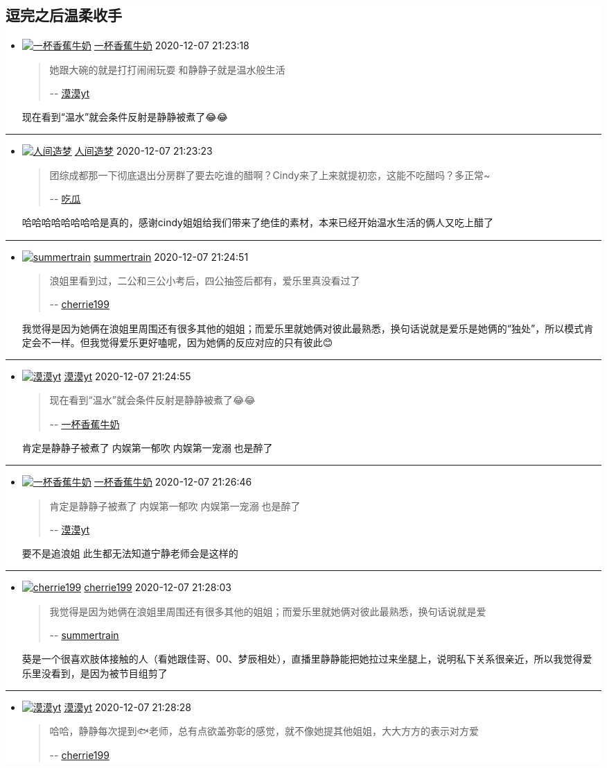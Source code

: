   逗完之后温柔收手  
---
* [![一杯香蕉牛奶](https://img9.doubanio.com/icon/u145961264-6.jpg)](https://www.douban.com/people/145961264/)    [一杯香蕉牛奶](https://www.douban.com/people/145961264/)    2020-12-07 21:23:18  
  >她跟大碗的就是打打闹闹玩耍 和静静子就是温水般生活  
  >
  >-- [漠漠yt](https://www.douban.com/people/223048792/)  
  
  现在看到“温水”就会条件反射是静静被煮了😂😂  
---
* [![人间造梦](https://img9.doubanio.com/icon/u205824373-4.jpg)](https://www.douban.com/people/205824373/)    [人间造梦](https://www.douban.com/people/205824373/)    2020-12-07 21:23:23  
  >团综成都那一下彻底退出分房群了要去吃谁的醋啊？Cindy来了上来就提初恋，这能不吃醋吗？多正常~  
  >
  >-- [吃瓜](https://www.douban.com/people/219893584/)  
  
  哈哈哈哈哈哈哈哈是真的，感谢cindy姐姐给我们带来了绝佳的素材，本来已经开始温水生活的俩人又吃上醋了  
---
* [![summertrain](https://img2.doubanio.com/icon/u183524918-2.jpg)](https://www.douban.com/people/183524918/)    [summertrain](https://www.douban.com/people/183524918/)    2020-12-07 21:24:51  
  >浪姐里看到过，二公和三公小考后，四公抽签后都有，爱乐里真没看过了  
  >
  >-- [cherrie199](https://www.douban.com/people/195510471/)  
  
  我觉得是因为她俩在浪姐里周围还有很多其他的姐姐；而爱乐里就她俩对彼此最熟悉，换句话说就是爱乐是她俩的“独处”，所以模式肯定会不一样。但我觉得爱乐更好嗑呢，因为她俩的反应对应的只有彼此😊  
---
* [![漠漠yt](https://img3.doubanio.com/icon/u223048792-1.jpg)](https://www.douban.com/people/223048792/)    [漠漠yt](https://www.douban.com/people/223048792/)    2020-12-07 21:24:55  
  >现在看到“温水”就会条件反射是静静被煮了😂😂  
  >
  >-- [一杯香蕉牛奶](https://www.douban.com/people/145961264/)  
  
  肯定是静静子被煮了 内娱第一郁吹 内娱第一宠溺 也是醉了  
---
* [![一杯香蕉牛奶](https://img9.doubanio.com/icon/u145961264-6.jpg)](https://www.douban.com/people/145961264/)    [一杯香蕉牛奶](https://www.douban.com/people/145961264/)    2020-12-07 21:26:46  
  >肯定是静静子被煮了 内娱第一郁吹 内娱第一宠溺 也是醉了  
  >
  >-- [漠漠yt](https://www.douban.com/people/223048792/)  
  
  要不是追浪姐 此生都无法知道宁静老师会是这样的  
---
* [![cherrie199](https://img3.doubanio.com/icon/u195510471-1.jpg)](https://www.douban.com/people/195510471/)    [cherrie199](https://www.douban.com/people/195510471/)    2020-12-07 21:28:03  
  >我觉得是因为她俩在浪姐里周围还有很多其他的姐姐；而爱乐里就她俩对彼此最熟悉，换句话说就是爱  
  >
  >-- [summertrain](https://www.douban.com/people/183524918/)  
  
  葵是一个很喜欢肢体接触的人（看她跟佳哥、00、梦辰相处），直播里静静能把她拉过来坐腿上，说明私下关系很亲近，所以我觉得爱乐里没看到，是因为被节目组剪了  
---
* [![漠漠yt](https://img3.doubanio.com/icon/u223048792-1.jpg)](https://www.douban.com/people/223048792/)    [漠漠yt](https://www.douban.com/people/223048792/)    2020-12-07 21:28:28  
  >哈哈，静静每次提到🐟老师，总有点欲盖弥彰的感觉，就不像她提其他姐姐，大大方方的表示对方爱  
  >
  >-- [cherrie199](https://www.douban.com/people/195510471/)  
  